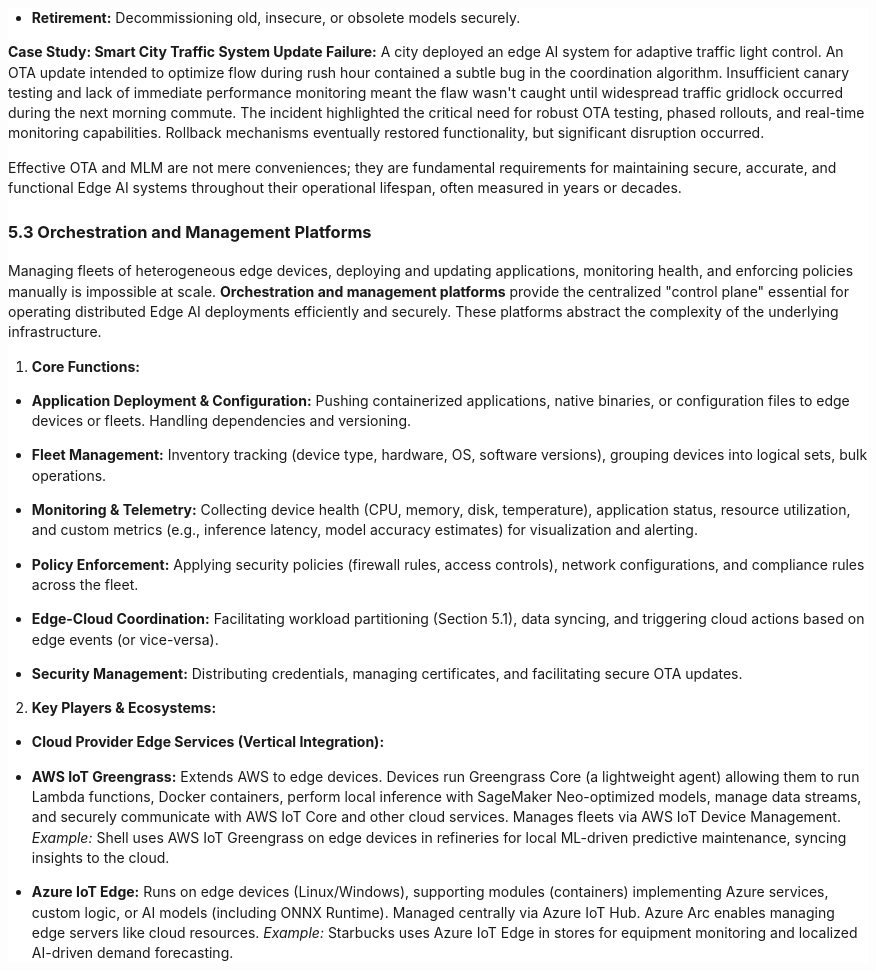 *   **Retirement:** Decommissioning old, insecure, or obsolete models securely.

**Case Study: Smart City Traffic System Update Failure:** A city deployed an edge AI system for adaptive traffic light control. An OTA update intended to optimize flow during rush hour contained a subtle bug in the coordination algorithm. Insufficient canary testing and lack of immediate performance monitoring meant the flaw wasn't caught until widespread traffic gridlock occurred during the next morning commute. The incident highlighted the critical need for robust OTA testing, phased rollouts, and real-time monitoring capabilities. Rollback mechanisms eventually restored functionality, but significant disruption occurred.

Effective OTA and MLM are not mere conveniences; they are fundamental requirements for maintaining secure, accurate, and functional Edge AI systems throughout their operational lifespan, often measured in years or decades.

### 5.3 Orchestration and Management Platforms

Managing fleets of heterogeneous edge devices, deploying and updating applications, monitoring health, and enforcing policies manually is impossible at scale. **Orchestration and management platforms** provide the centralized "control plane" essential for operating distributed Edge AI deployments efficiently and securely. These platforms abstract the complexity of the underlying infrastructure.

1.  **Core Functions:**

*   **Application Deployment & Configuration:** Pushing containerized applications, native binaries, or configuration files to edge devices or fleets. Handling dependencies and versioning.

*   **Fleet Management:** Inventory tracking (device type, hardware, OS, software versions), grouping devices into logical sets, bulk operations.

*   **Monitoring & Telemetry:** Collecting device health (CPU, memory, disk, temperature), application status, resource utilization, and custom metrics (e.g., inference latency, model accuracy estimates) for visualization and alerting.

*   **Policy Enforcement:** Applying security policies (firewall rules, access controls), network configurations, and compliance rules across the fleet.

*   **Edge-Cloud Coordination:** Facilitating workload partitioning (Section 5.1), data syncing, and triggering cloud actions based on edge events (or vice-versa).

*   **Security Management:** Distributing credentials, managing certificates, and facilitating secure OTA updates.

2.  **Key Players & Ecosystems:**

*   **Cloud Provider Edge Services (Vertical Integration):**

*   **AWS IoT Greengrass:** Extends AWS to edge devices. Devices run Greengrass Core (a lightweight agent) allowing them to run Lambda functions, Docker containers, perform local inference with SageMaker Neo-optimized models, manage data streams, and securely communicate with AWS IoT Core and other cloud services. Manages fleets via AWS IoT Device Management. *Example:* Shell uses AWS IoT Greengrass on edge devices in refineries for local ML-driven predictive maintenance, syncing insights to the cloud.

*   **Azure IoT Edge:** Runs on edge devices (Linux/Windows), supporting modules (containers) implementing Azure services, custom logic, or AI models (including ONNX Runtime). Managed centrally via Azure IoT Hub. Azure Arc enables managing edge servers like cloud resources. *Example:* Starbucks uses Azure IoT Edge in stores for equipment monitoring and localized AI-driven demand forecasting.

